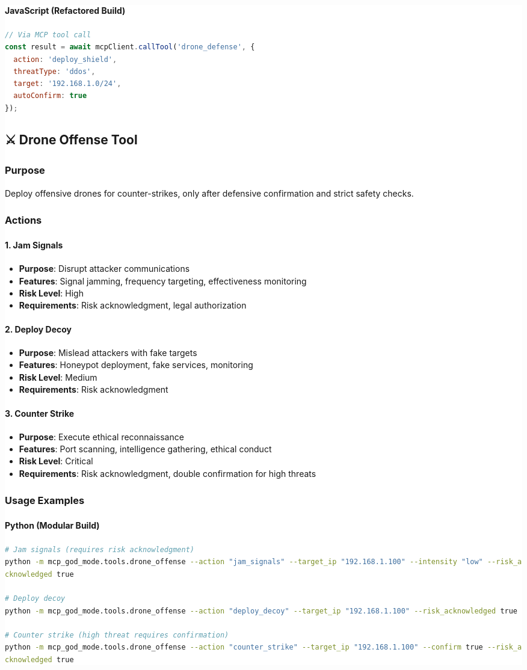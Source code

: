 #### JavaScript (Refactored Build)
```javascript
// Via MCP tool call
const result = await mcpClient.callTool('drone_defense', {
  action: 'deploy_shield',
  threatType: 'ddos',
  target: '192.168.1.0/24',
  autoConfirm: true
});
```

## ⚔️ Drone Offense Tool

### Purpose
Deploy offensive drones for counter-strikes, only after defensive confirmation and strict safety checks.

### Actions

#### 1. Jam Signals
- **Purpose**: Disrupt attacker communications
- **Features**: Signal jamming, frequency targeting, effectiveness monitoring
- **Risk Level**: High
- **Requirements**: Risk acknowledgment, legal authorization

#### 2. Deploy Decoy
- **Purpose**: Mislead attackers with fake targets
- **Features**: Honeypot deployment, fake services, monitoring
- **Risk Level**: Medium
- **Requirements**: Risk acknowledgment

#### 3. Counter Strike
- **Purpose**: Execute ethical reconnaissance
- **Features**: Port scanning, intelligence gathering, ethical conduct
- **Risk Level**: Critical
- **Requirements**: Risk acknowledgment, double confirmation for high threats

### Usage Examples

#### Python (Modular Build)
```bash
# Jam signals (requires risk acknowledgment)
python -m mcp_god_mode.tools.drone_offense --action "jam_signals" --target_ip "192.168.1.100" --intensity "low" --risk_acknowledged true

# Deploy decoy
python -m mcp_god_mode.tools.drone_offense --action "deploy_decoy" --target_ip "192.168.1.100" --risk_acknowledged true

# Counter strike (high threat requires confirmation)
python -m mcp_god_mode.tools.drone_offense --action "counter_strike" --target_ip "192.168.1.100" --confirm true --risk_acknowledged true
```
